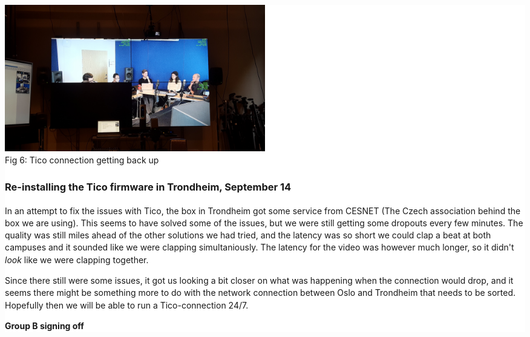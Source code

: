 <img src="/assets/img/TicoPortal_094249 copy.jpg" alt="Oslo screens turning back on" width="50%" />
<figcaption>Fig 6: Tico connection getting back up </figcaption>
</figure>


### Re-installing the Tico firmware in Trondheim, September 14

In an attempt to fix the issues with Tico, the box in Trondheim got some service from CESNET (The Czech association behind the box we are using). This seems to have solved some of the issues, but we were still getting some dropouts every few minutes. The quality was still miles ahead of the other solutions we had tried, and the latency was so short we could clap a beat at both campuses and it sounded like we were clapping simultaniously. The latency for the video was however much longer, so it didn't *look* like we were clapping together.

Since there still were some issues, it got us looking a bit closer on what was happening when the connection would drop, and it seems there might be something more to do with the network connection between Oslo and Trondheim that needs to be sorted. Hopefully then we will be able to run a Tico-connection 24/7.

**Group B signing off**

